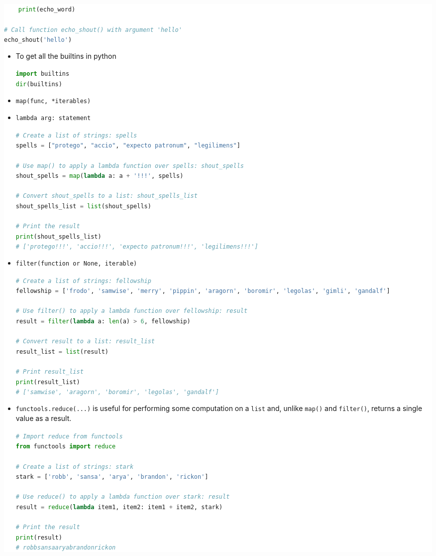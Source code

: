   ```python
      print(echo_word)

  # Call function echo_shout() with argument 'hello'
  echo_shout('hello')
  ```

- To get all the builtins in python
  ```python
  import builtins
  dir(builtins)
  ```
- `map(func, *iterables)`
- `lambda arg: statement`

  ```python
  # Create a list of strings: spells
  spells = ["protego", "accio", "expecto patronum", "legilimens"]

  # Use map() to apply a lambda function over spells: shout_spells
  shout_spells = map(lambda a: a + '!!!', spells)

  # Convert shout_spells to a list: shout_spells_list
  shout_spells_list = list(shout_spells)

  # Print the result
  print(shout_spells_list)
  # ['protego!!!', 'accio!!!', 'expecto patronum!!!', 'legilimens!!!']
  ```

- `filter(function or None, iterable)`

  ```python
  # Create a list of strings: fellowship
  fellowship = ['frodo', 'samwise', 'merry', 'pippin', 'aragorn', 'boromir', 'legolas', 'gimli', 'gandalf']

  # Use filter() to apply a lambda function over fellowship: result
  result = filter(lambda a: len(a) > 6, fellowship)

  # Convert result to a list: result_list
  result_list = list(result)

  # Print result_list
  print(result_list)
  # ['samwise', 'aragorn', 'boromir', 'legolas', 'gandalf']
  ```

- `functools.reduce(...)` is useful for performing some computation on a `list` and, unlike `map()` and `filter()`, returns a single value as a result.

  ```python
  # Import reduce from functools
  from functools import reduce

  # Create a list of strings: stark
  stark = ['robb', 'sansa', 'arya', 'brandon', 'rickon']

  # Use reduce() to apply a lambda function over stark: result
  result = reduce(lambda item1, item2: item1 + item2, stark)

  # Print the result
  print(result)
  # robbsansaaryabrandonrickon
  ```
